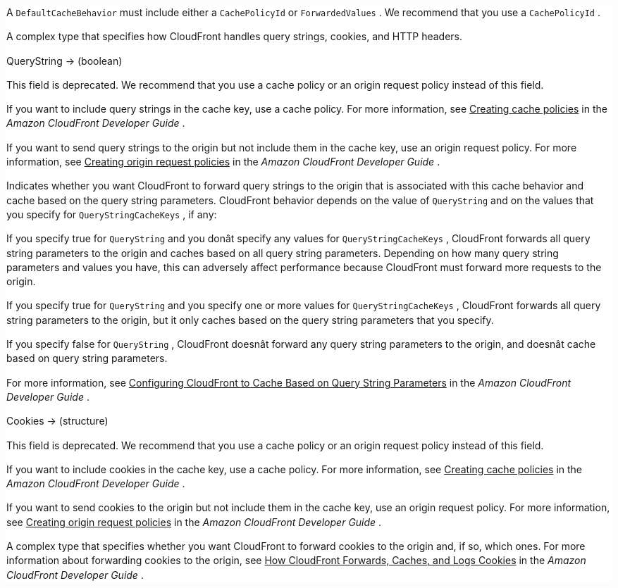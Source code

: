 A `DefaultCacheBehavior` must include either a `CachePolicyId` or `ForwardedValues` . We recommend that you use a `CachePolicyId` .

A complex type that specifies how CloudFront handles query strings, cookies, and HTTP headers.

QueryString -> (boolean)

This field is deprecated. We recommend that you use a cache policy or an origin request policy instead of this field.

If you want to include query strings in the cache key, use a cache policy. For more information, see [Creating cache policies](https://docs.aws.amazon.com/AmazonCloudFront/latest/DeveloperGuide/controlling-the-cache-key.html#cache-key-create-cache-policy) in the *Amazon CloudFront Developer Guide* .

If you want to send query strings to the origin but not include them in the cache key, use an origin request policy. For more information, see [Creating origin request policies](https://docs.aws.amazon.com/AmazonCloudFront/latest/DeveloperGuide/controlling-origin-requests.html#origin-request-create-origin-request-policy) in the *Amazon CloudFront Developer Guide* .

Indicates whether you want CloudFront to forward query strings to the origin that is associated with this cache behavior and cache based on the query string parameters. CloudFront behavior depends on the value of `QueryString` and on the values that you specify for `QueryStringCacheKeys` , if any:

If you specify true for `QueryString` and you donât specify any values for `QueryStringCacheKeys` , CloudFront forwards all query string parameters to the origin and caches based on all query string parameters. Depending on how many query string parameters and values you have, this can adversely affect performance because CloudFront must forward more requests to the origin.

If you specify true for `QueryString` and you specify one or more values for `QueryStringCacheKeys` , CloudFront forwards all query string parameters to the origin, but it only caches based on the query string parameters that you specify.

If you specify false for `QueryString` , CloudFront doesnât forward any query string parameters to the origin, and doesnât cache based on query string parameters.

For more information, see [Configuring CloudFront to Cache Based on Query String Parameters](https://docs.aws.amazon.com/AmazonCloudFront/latest/DeveloperGuide/QueryStringParameters.html) in the *Amazon CloudFront Developer Guide* .

Cookies -> (structure)

This field is deprecated. We recommend that you use a cache policy or an origin request policy instead of this field.

If you want to include cookies in the cache key, use a cache policy. For more information, see [Creating cache policies](https://docs.aws.amazon.com/AmazonCloudFront/latest/DeveloperGuide/controlling-the-cache-key.html#cache-key-create-cache-policy) in the *Amazon CloudFront Developer Guide* .

If you want to send cookies to the origin but not include them in the cache key, use an origin request policy. For more information, see [Creating origin request policies](https://docs.aws.amazon.com/AmazonCloudFront/latest/DeveloperGuide/controlling-origin-requests.html#origin-request-create-origin-request-policy) in the *Amazon CloudFront Developer Guide* .

A complex type that specifies whether you want CloudFront to forward cookies to the origin and, if so, which ones. For more information about forwarding cookies to the origin, see [How CloudFront Forwards, Caches, and Logs Cookies](https://docs.aws.amazon.com/AmazonCloudFront/latest/DeveloperGuide/Cookies.html) in the *Amazon CloudFront Developer Guide* .
